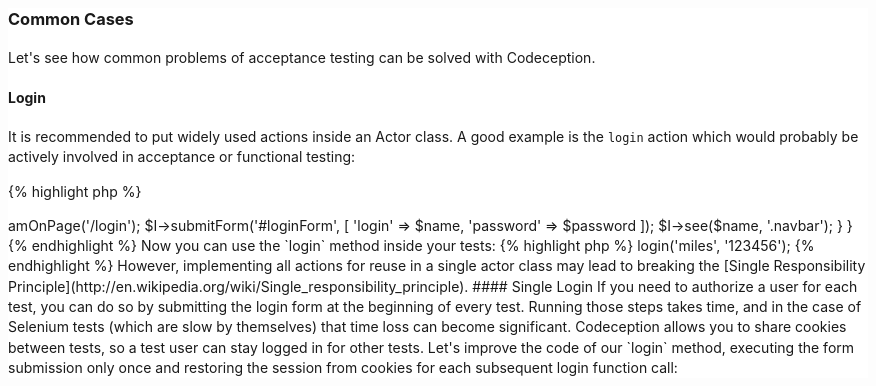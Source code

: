 ### Common Cases

Let's see how common problems of acceptance testing can be solved with Codeception.

#### Login

It is recommended to put widely used actions inside an Actor class. A good example is the `login` action
which would probably be actively involved in acceptance or functional testing:

{% highlight php %}

<?php
class AcceptanceTester extends \Codeception\Actor
{
    // do not ever remove this line!
    use _generated\AcceptanceTesterActions;

    public function login($name, $password)
    {
        $I = $this;
        $I->amOnPage('/login');
        $I->submitForm('#loginForm', [
            'login' => $name,
            'password' => $password
        ]);
        $I->see($name, '.navbar');
    }
}

{% endhighlight %}

Now you can use the `login` method inside your tests:

{% highlight php %}

<?php
// $I is AcceptanceTester
$I->login('miles', '123456');

{% endhighlight %}

However, implementing all actions for reuse in a single actor class may lead to
breaking the [Single Responsibility Principle](http://en.wikipedia.org/wiki/Single_responsibility_principle).

#### Single Login

If you need to authorize a user for each test, you can do so by submitting the login form at the beginning of every test.
Running those steps takes time, and in the case of Selenium tests (which are slow by themselves)
that time loss can become significant.

Codeception allows you to share cookies between tests, so a test user can stay logged in for other tests.

Let's improve the code of our `login` method, executing the form submission only once
and restoring the session from cookies for each subsequent login function call:
